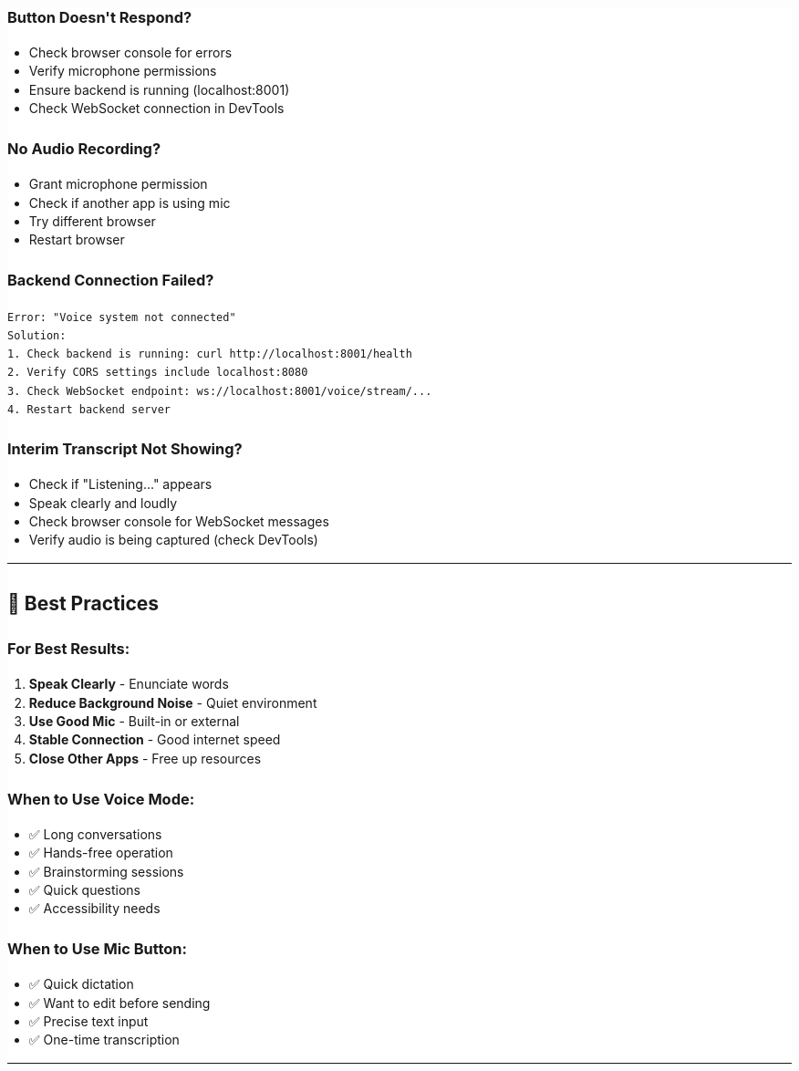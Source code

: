 ### **Button Doesn't Respond?**
- Check browser console for errors
- Verify microphone permissions
- Ensure backend is running (localhost:8001)
- Check WebSocket connection in DevTools

### **No Audio Recording?**
- Grant microphone permission
- Check if another app is using mic
- Try different browser
- Restart browser

### **Backend Connection Failed?**
```
Error: "Voice system not connected"
Solution:
1. Check backend is running: curl http://localhost:8001/health
2. Verify CORS settings include localhost:8080
3. Check WebSocket endpoint: ws://localhost:8001/voice/stream/...
4. Restart backend server
```

### **Interim Transcript Not Showing?**
- Check if "Listening..." appears
- Speak clearly and loudly
- Check browser console for WebSocket messages
- Verify audio is being captured (check DevTools)

---

## 🎯 Best Practices

### **For Best Results:**
1. **Speak Clearly** - Enunciate words
2. **Reduce Background Noise** - Quiet environment
3. **Use Good Mic** - Built-in or external
4. **Stable Connection** - Good internet speed
5. **Close Other Apps** - Free up resources

### **When to Use Voice Mode:**
- ✅ Long conversations
- ✅ Hands-free operation
- ✅ Brainstorming sessions
- ✅ Quick questions
- ✅ Accessibility needs

### **When to Use Mic Button:**
- ✅ Quick dictation
- ✅ Want to edit before sending
- ✅ Precise text input
- ✅ One-time transcription

---